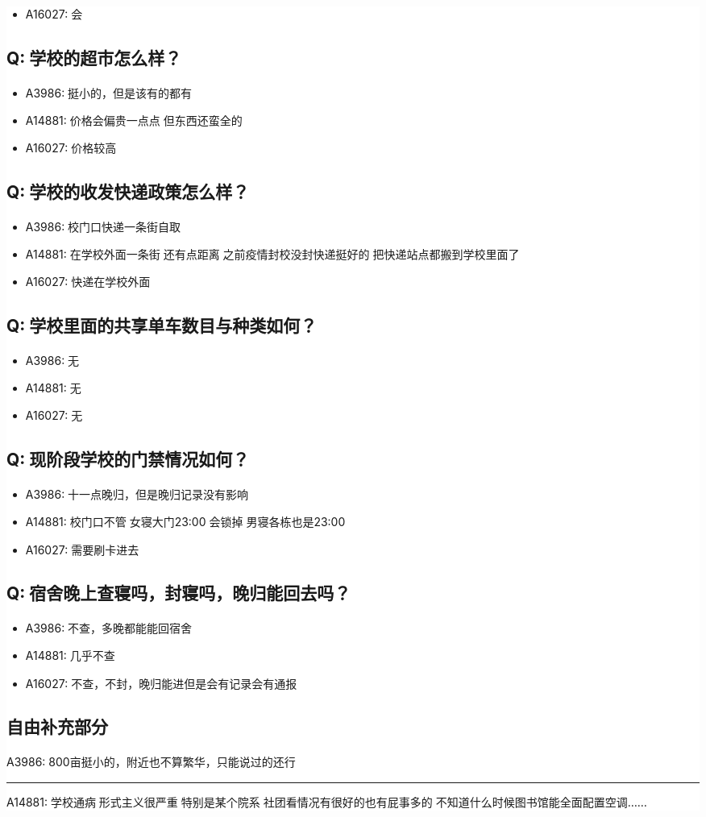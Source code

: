 - A16027: 会

## Q: 学校的超市怎么样？

- A3986: 挺小的，但是该有的都有

- A14881: 价格会偏贵一点点 但东西还蛮全的

- A16027: 价格较高

## Q: 学校的收发快递政策怎么样？

- A3986: 校门口快递一条街自取

- A14881: 在学校外面一条街 还有点距离 之前疫情封校没封快递挺好的 把快递站点都搬到学校里面了

- A16027: 快递在学校外面

## Q: 学校里面的共享单车数目与种类如何？

- A3986: 无

- A14881: 无

- A16027: 无

## Q: 现阶段学校的门禁情况如何？

- A3986: 十一点晚归，但是晚归记录没有影响

- A14881: 校门口不管 女寝大门23:00 会锁掉 男寝各栋也是23:00

- A16027: 需要刷卡进去

## Q: 宿舍晚上查寝吗，封寝吗，晚归能回去吗？

- A3986: 不查，多晚都能能回宿舍

- A14881: 几乎不查

- A16027: 不查，不封，晚归能进但是会有记录会有通报

## 自由补充部分

A3986: 800亩挺小的，附近也不算繁华，只能说过的还行

***

A14881: 学校通病 形式主义很严重 特别是某个院系 社团看情况有很好的也有屁事多的 不知道什么时候图书馆能全面配置空调……